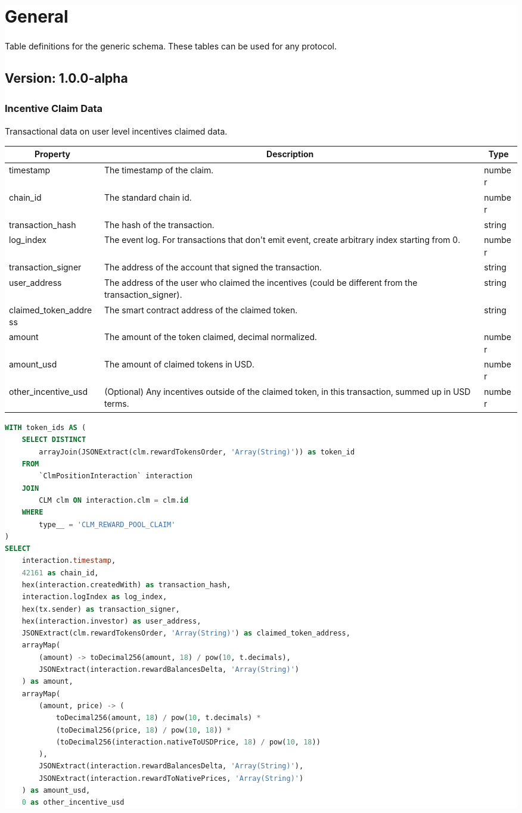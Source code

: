 # General

Table definitions for the generic schema. These tables can be used for any protocol.

## Version: 1.0.0-alpha

### Incentive Claim Data

Transactional data on user level incentives claimed data.

| Property              | Description                                                                                          | Type   |
| --------------------- | ---------------------------------------------------------------------------------------------------- | ------ |
| timestamp             | The timestamp of the claim.                                                                          | number |
| chain_id              | The standard chain id.                                                                               | number |
| transaction_hash      | The hash of the transaction.                                                                         | string |
| log_index             | The event log. For transactions that don't emit event, create arbitrary index starting from 0.       | number |
| transaction_signer    | The address of the account that signed the transaction.                                              | string |
| user_address          | The address of the user who claimed the incentives (could be different from the transaction_signer). | string |
| claimed_token_address | The smart contract address of the claimed token.                                                     | string |
| amount                | The amount of the token claimed, decimal normalized.                                                 | number |
| amount_usd            | The amount of claimed tokens in USD.                                                                 | number |
| other_incentive_usd   | (Optional) Any incentives outside of the claimed token, in this transaction, summed up in USD terms. | number |

```SQL
WITH token_ids AS (
    SELECT DISTINCT
        arrayJoin(JSONExtract(clm.rewardTokensOrder, 'Array(String)')) as token_id
    FROM
        `ClmPositionInteraction` interaction
    JOIN
        CLM clm ON interaction.clm = clm.id
    WHERE
        type__ = 'CLM_REWARD_POOL_CLAIM'
)
SELECT
    interaction.timestamp,
    42161 as chain_id,
    hex(interaction.createdWith) as transaction_hash,
    interaction.logIndex as log_index,
    hex(tx.sender) as transaction_signer,
    hex(interaction.investor) as user_address,
    JSONExtract(clm.rewardTokensOrder, 'Array(String)') as claimed_token_address,
    arrayMap(
        (amount) -> toDecimal256(amount, 18) / pow(10, t.decimals),
        JSONExtract(interaction.rewardBalancesDelta, 'Array(String)')
    ) as amount,
    arrayMap(
        (amount, price) -> (
            toDecimal256(amount, 18) / pow(10, t.decimals) *
            (toDecimal256(price, 18) / pow(10, 18)) *
            (toDecimal256(interaction.nativeToUSDPrice, 18) / pow(10, 18))
        ),
        JSONExtract(interaction.rewardBalancesDelta, 'Array(String)'),
        JSONExtract(interaction.rewardToNativePrices, 'Array(String)')
    ) as amount_usd,
    0 as other_incentive_usd
```